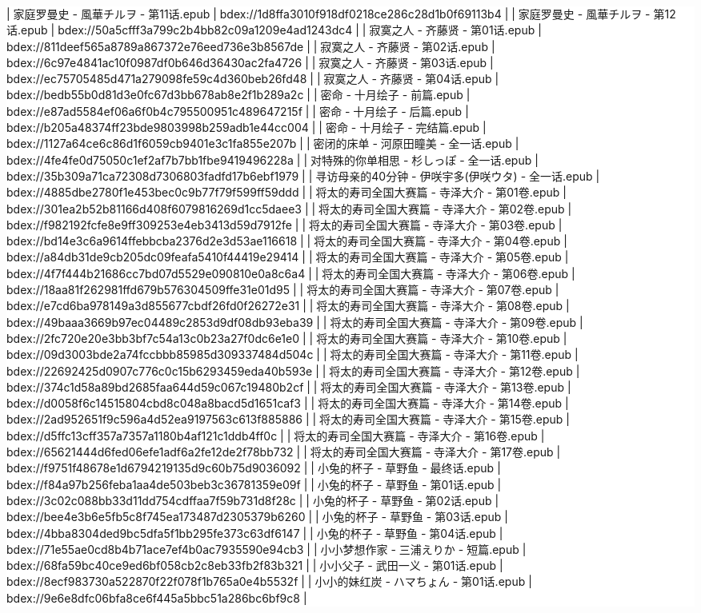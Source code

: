 | 家庭罗曼史 - 風華チルヲ - 第11话.epub | bdex://1d8ffa3010f918df0218ce286c28d1b0f69113b4 |
| 家庭罗曼史 - 風華チルヲ - 第12话.epub | bdex://50a5cfff3a799c2b4bb82c09a1209e4ad1243dc4 |
| 寂寞之人 - 齐藤贤 - 第01话.epub | bdex://811deef565a8789a867372e76eed736e3b8567de |
| 寂寞之人 - 齐藤贤 - 第02话.epub | bdex://6c97e4841ac10f0987df0b646d36430ac2fa4726 |
| 寂寞之人 - 齐藤贤 - 第03话.epub | bdex://ec75705485d471a279098fe59c4d360beb26fd48 |
| 寂寞之人 - 齐藤贤 - 第04话.epub | bdex://bedb55b0d81d3e0fc67d3bb678ab8e2f1b289a2c |
| 密命 - 十月绘子 - 前篇.epub | bdex://e87ad5584ef06a6f0b4c795500951c489647215f |
| 密命 - 十月绘子 - 后篇.epub | bdex://b205a48374ff23bde9803998b259adb1e44cc004 |
| 密命 - 十月绘子 - 完结篇.epub | bdex://1127a64ce6c86d1f6059cb9401e3c1fa855e207b |
| 密闭的床单 - 河原田瞳美 - 全一话.epub | bdex://4fe4fe0d75050c1ef2af7b7bb1fbe9419496228a |
| 对特殊的你单相思 - 杉しっぽ - 全一话.epub | bdex://35b309a71ca72308d7306803fadfd17b6ebf1979 |
| 寻访母亲的40分钟 - 伊咲宇多(伊咲ウタ) - 全一话.epub | bdex://4885dbe2780f1e453bec0c9b77f79f599ff59ddd |
| 将太的寿司全国大赛篇 - 寺泽大介 - 第01卷.epub | bdex://301ea2b52b81166d408f6079816269d1cc5daee3 |
| 将太的寿司全国大赛篇 - 寺泽大介 - 第02卷.epub | bdex://f982192fcfe8e9ff309253e4eb3413d59d7912fe |
| 将太的寿司全国大赛篇 - 寺泽大介 - 第03卷.epub | bdex://bd14e3c6a9614ffebbcba2376d2e3d53ae116618 |
| 将太的寿司全国大赛篇 - 寺泽大介 - 第04卷.epub | bdex://a84db31de9cb205dc09feafa5410f44419e29414 |
| 将太的寿司全国大赛篇 - 寺泽大介 - 第05卷.epub | bdex://4f7f444b21686cc7bd07d5529e090810e0a8c6a4 |
| 将太的寿司全国大赛篇 - 寺泽大介 - 第06卷.epub | bdex://18aa81f262981ffd679b576304509ffe31e01d95 |
| 将太的寿司全国大赛篇 - 寺泽大介 - 第07卷.epub | bdex://e7cd6ba978149a3d855677cbdf26fd0f26272e31 |
| 将太的寿司全国大赛篇 - 寺泽大介 - 第08卷.epub | bdex://49baaa3669b97ec04489c2853d9df08db93eba39 |
| 将太的寿司全国大赛篇 - 寺泽大介 - 第09卷.epub | bdex://2fc720e20e3bb3bf7c54a13c0b23a27f0dc6e1e0 |
| 将太的寿司全国大赛篇 - 寺泽大介 - 第10卷.epub | bdex://09d3003bde2a74fccbbb85985d309337484d504c |
| 将太的寿司全国大赛篇 - 寺泽大介 - 第11卷.epub | bdex://22692425d0907c776c0c15b6293459eda40b593e |
| 将太的寿司全国大赛篇 - 寺泽大介 - 第12卷.epub | bdex://374c1d58a89bd2685faa644d59c067c19480b2cf |
| 将太的寿司全国大赛篇 - 寺泽大介 - 第13卷.epub | bdex://d0058f6c14515804cbd8c048a8bacd5d1651caf3 |
| 将太的寿司全国大赛篇 - 寺泽大介 - 第14卷.epub | bdex://2ad952651f9c596a4d52ea9197563c613f885886 |
| 将太的寿司全国大赛篇 - 寺泽大介 - 第15卷.epub | bdex://d5ffc13cff357a7357a1180b4af121c1ddb4ff0c |
| 将太的寿司全国大赛篇 - 寺泽大介 - 第16卷.epub | bdex://65621444d6fed06efe1adf6a2fe12de2f78bb732 |
| 将太的寿司全国大赛篇 - 寺泽大介 - 第17卷.epub | bdex://f9751f48678e1d6794219135d9c60b75d9036092 |
| 小兔的杯子 - 草野鱼 - 最终话.epub | bdex://f84a97b256feba1aa4de503beb3c36781359e09f |
| 小兔的杯子 - 草野鱼 - 第01话.epub | bdex://3c02c088bb33d11dd754cdffaa7f59b731d8f28c |
| 小兔的杯子 - 草野鱼 - 第02话.epub | bdex://bee4e3b6e5fb5c8f745ea173487d2305379b6260 |
| 小兔的杯子 - 草野鱼 - 第03话.epub | bdex://4bba8304ded9bc5dfa5f1bb295fe373c63df6147 |
| 小兔的杯子 - 草野鱼 - 第04话.epub | bdex://71e55ae0cd8b4b71ace7ef4b0ac7935590e94cb3 |
| 小小梦想作家 - 三浦えりか - 短篇.epub | bdex://68fa59bc40ce9ed6bf058cb2c8eb33fb2f83b321 |
| 小小父子 - 武田一义 - 第01话.epub | bdex://8ecf983730a522870f22f078f1b765a0e4b5532f |
| 小小的妹红炭 - ハマちょん - 第01话.epub | bdex://9e6e8dfc06bfa8ce6f445a5bbc51a286bc6bf9c8 |